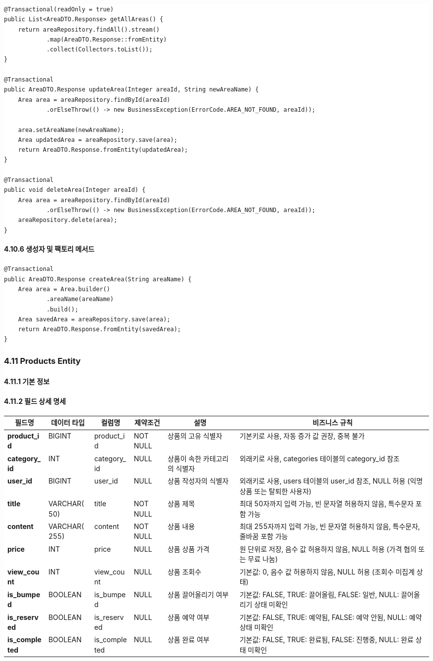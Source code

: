     @Transactional(readOnly = true)
    public List<AreaDTO.Response> getAllAreas() {
        return areaRepository.findAll().stream()
                .map(AreaDTO.Response::fromEntity)
                .collect(Collectors.toList());
    }

    @Transactional
    public AreaDTO.Response updateArea(Integer areaId, String newAreaName) {
        Area area = areaRepository.findById(areaId)
                .orElseThrow(() -> new BusinessException(ErrorCode.AREA_NOT_FOUND, areaId));

        area.setAreaName(newAreaName);
        Area updatedArea = areaRepository.save(area);
        return AreaDTO.Response.fromEntity(updatedArea);
    }

    @Transactional
    public void deleteArea(Integer areaId) {
        Area area = areaRepository.findById(areaId)
                .orElseThrow(() -> new BusinessException(ErrorCode.AREA_NOT_FOUND, areaId));
        areaRepository.delete(area);
    }
#### 4.10.6 생성자 및 팩토리 메서드
    @Transactional
    public AreaDTO.Response createArea(String areaName) {
        Area area = Area.builder()
                .areaName(areaName)
                .build();
        Area savedArea = areaRepository.save(area);
        return AreaDTO.Response.fromEntity(savedArea);
    }
### 4.11 Products Entity

#### 4.11.1 기본 정보

#### 4.11.2 필드 상세 명세

| 필드명           | 데이터 타입  | 컬럼명       | 제약조건 | 설명                          | 비즈니스 규칙                                                                        |
| ---------------- | ------------ | ------------ | -------- | ----------------------------- | ------------------------------------------------------------------------------------ |
| **product_id**   | BIGINT       | product_id   | NOT NULL | 상품의 고유 식별자            | 기본키로 사용, 자동 증가 값 권장, 중복 불가                                          |
| **category_id**  | INT          | category_id  | NULL     | 상품이 속한 카테고리의 식별자 | 외래키로 사용, categories 테이블의 category_id 참조                                  |
| **user_id**      | BIGINT       | user_id      | NULL     | 상품 작성자의 식별자          | 외래키로 사용, users 테이블의 user_id 참조, NULL 허용 (익명 상품 또는 탈퇴한 사용자) |
| **title**        | VARCHAR(50)  | title        | NOT NULL | 상품 제목                     | 최대 50자까지 입력 가능, 빈 문자열 허용하지 않음, 특수문자 포함 가능                 |
| **content**      | VARCHAR(255) | content      | NOT NULL | 상품 내용                     | 최대 255자까지 입력 가능, 빈 문자열 허용하지 않음, 특수문자, 줄바꿈 포함 가능        |
| **price**        | INT          | price        | NULL     | 상품 상품 가격                | 원 단위로 저장, 음수 값 허용하지 않음, NULL 허용 (가격 협의 또는 무료 나눔)          |
| **view_count**   | INT          | view_count   | NULL     | 상품 조회수                   | 기본값: 0, 음수 값 허용하지 않음, NULL 허용 (조회수 미집계 상태)                     |
| **is_bumped**    | BOOLEAN      | is_bumped    | NULL     | 상품 끌어올리기 여부          | 기본값: FALSE, TRUE: 끌어올림, FALSE: 일반, NULL: 끌어올리기 상태 미확인             |
| **is_reserved**  | BOOLEAN      | is_reserved  | NULL     | 상품 예약 여부                | 기본값: FALSE, TRUE: 예약됨, FALSE: 예약 안됨, NULL: 예약 상태 미확인                |
| **is_completed** | BOOLEAN      | is_completed | NULL     | 상품 완료 여부                | 기본값: FALSE, TRUE: 완료됨, FALSE: 진행중, NULL: 완료 상태 미확인                   |
